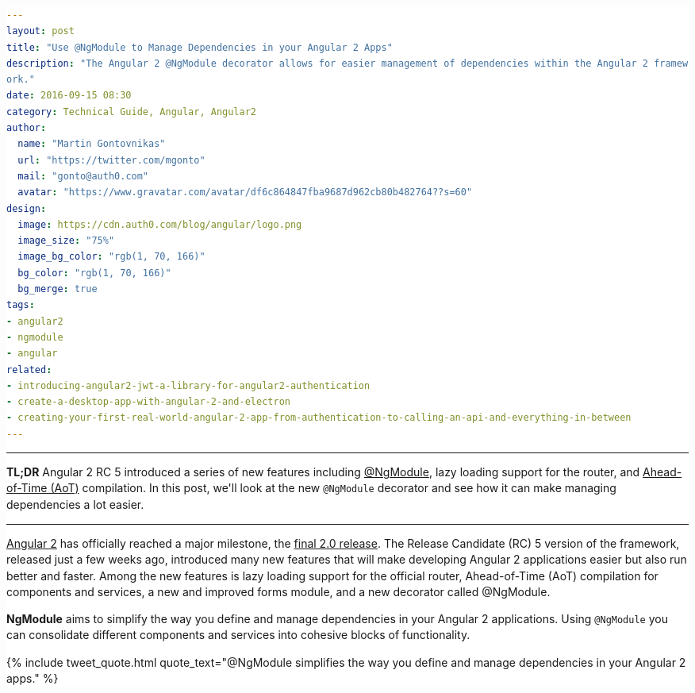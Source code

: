 ```yaml
---
layout: post
title: "Use @NgModule to Manage Dependencies in your Angular 2 Apps"
description: "The Angular 2 @NgModule decorator allows for easier management of dependencies within the Angular 2 framework."
date: 2016-09-15 08:30
category: Technical Guide, Angular, Angular2
author:
  name: "Martin Gontovnikas"
  url: "https://twitter.com/mgonto"
  mail: "gonto@auth0.com"
  avatar: "https://www.gravatar.com/avatar/df6c864847fba9687d962cb80b482764??s=60"
design:
  image: https://cdn.auth0.com/blog/angular/logo.png
  image_size: "75%"
  image_bg_color: "rgb(1, 70, 166)"
  bg_color: "rgb(1, 70, 166)"
  bg_merge: true
tags:
- angular2
- ngmodule
- angular
related:
- introducing-angular2-jwt-a-library-for-angular2-authentication
- create-a-desktop-app-with-angular-2-and-electron
- creating-your-first-real-world-angular-2-app-from-authentication-to-calling-an-api-and-everything-in-between
---
```


---

**TL;DR** Angular 2 RC 5 introduced a series of new features including [@NgModule](https://angular.io/docs/ts/latest/guide/ngmodule.html), lazy loading support for the router, and [Ahead-of-Time (AoT)](http://blog.mgechev.com/2016/08/14/ahead-of-time-compilation-angular-offline-precompilation/) compilation. In this post, we'll look at the new `@NgModule` decorator and see how it can make managing dependencies a lot easier. 

---

[Angular 2](https://angular.io/) has officially reached a major milestone, the [final 2.0 release](http://angularjs.blogspot.com/2016/09/angular2-final.html). The Release Candidate (RC) 5 version of the framework, released just a few weeks ago, introduced many new features that will make developing Angular 2 applications easier but also run better and faster. Among the new features is lazy loading support for the official router, Ahead-of-Time (AoT) compilation for components and services, a new and improved forms module, and a new decorator called @NgModule. 

**NgModule** aims to simplify the way you define and manage dependencies in your Angular 2 applications. Using `@NgModule` you can consolidate different components and services into cohesive blocks of functionality.  

{% include tweet_quote.html quote_text="@NgModule simplifies the way you define and manage dependencies in your Angular 2 apps." %}
